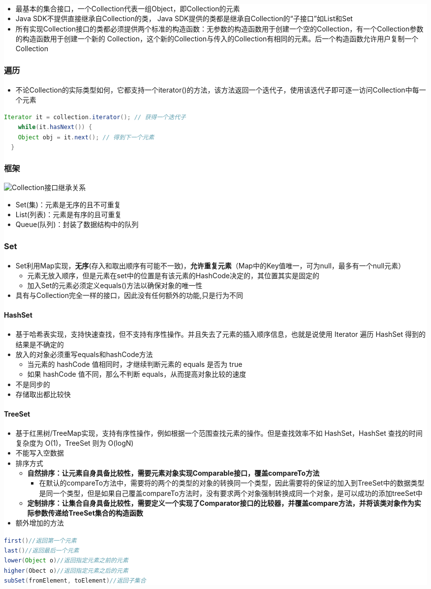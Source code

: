 - 最基本的集合接口，一个Collection代表一组Object，即Collection的元素
- Java SDK不提供直接继承自Collection的类， Java SDK提供的类都是继承自Collection的“子接口”如List和Set
- 所有实现Collection接口的类都必须提供两个标准的构造函数：无参数的构造函数用于创建一个空的Collection，有一个Collection参数的构造函数用于创建一个新的 Collection，这个新的Collection与传入的Collection有相同的元素。后一个构造函数允许用户复制一个Collection

### 遍历

- 不论Collection的实际类型如何，它都支持一个iterator()的方法，该方法返回一个迭代子，使用该迭代子即可逐一访问Collection中每一个元素

```java
Iterator it = collection.iterator(); // 获得一个迭代子
	while(it.hasNext()) {
    Object obj = it.next(); // 得到下一个元素
  }
```



### 框架

![Collection接口继承关系](/Users/ng/Documents/java1.8/pictures/Collection接口继承关系.png)

- Set(集)：元素是无序的且不可重复
- List(列表)：元素是有序的且可重复
- Queue(队列)：封装了数据结构中的队列

### Set

- Set利用Map实现，**无序**(存入和取出顺序有可能不一致)，**允许重复元素**（Map中的Key值唯一，可为null，最多有一个null元素）
  - 元素无放入顺序，但是元素在set中的位置是有该元素的HashCode决定的，其位置其实是固定的
  - 加入Set的元素必须定义equals()方法以确保对象的唯一性
- 具有与Collection完全一样的接口，因此没有任何额外的功能,只是行为不同

#### HashSet

- 基于哈希表实现，支持快速查找，但不支持有序性操作。并且失去了元素的插入顺序信息，也就是说使用 Iterator 遍历 HashSet 得到的结果是不确定的
- 放入的对象必须重写equals和hashCode方法
  - 当元素的 hashCode 值相同时，才继续判断元素的 equals 是否为 true
  - 如果 hashCode 值不同，那么不判断 equals，从而提高对象比较的速度
- 不是同步的
- 存储取出都比较快

#### TreeSet

- 基于红黑树/TreeMap实现，支持有序性操作，例如根据一个范围查找元素的操作。但是查找效率不如 HashSet，HashSet 查找的时间复杂度为 O(1)，TreeSet 则为 O(logN)
- 不能写入空数据
- 排序方式
  - **自然排序：让元素自身具备比较性，需要元素对象实现Comparable接口，覆盖compareTo方法**
    - 在默认的compareTo方法中，需要将的两个的类型的对象的转换同一个类型，因此需要将的保证的加入到TreeSet中的数据类型是同一个类型，但是如果自己覆盖compareTo方法时，没有要求两个对象强制转换成同一个对象，是可以成功的添加treeSet中
  - **定制排序：让集合自身具备比较性，需要定义一个实现了Comparator接口的比较器，并覆盖compare方法，并将该类对象作为实际参数传递给TreeSet集合的构造函数**
- 额外增加的方法

```java
first()//返回第一个元素
last()//返回最后一个元素
lower(Object o)//返回指定元素之前的元素
higher(Obect o)//返回指定元素之后的元素
subSet(fromElement, toElement)//返回子集合
```
